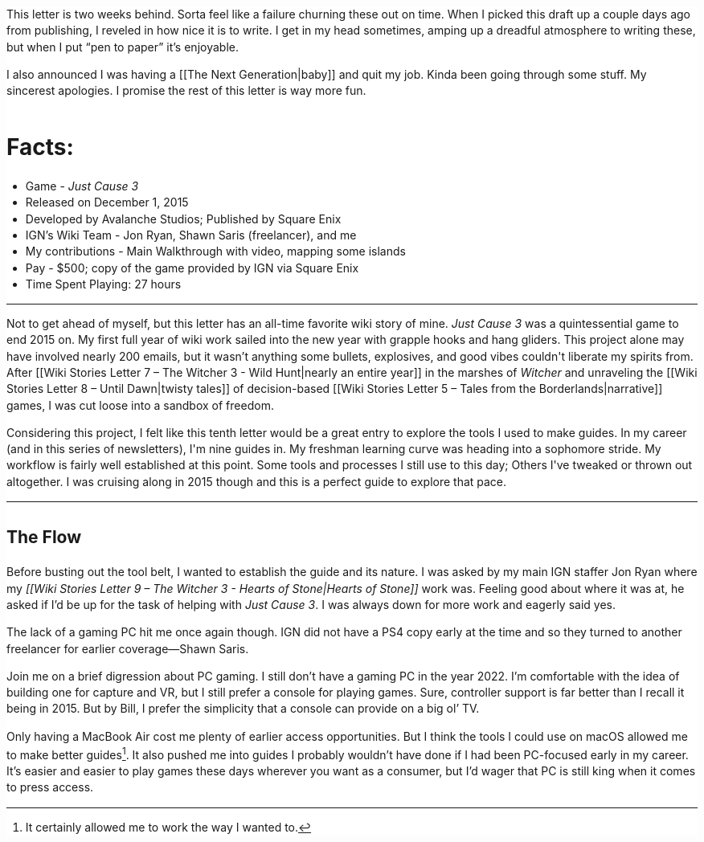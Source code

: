 This letter is two weeks behind. Sorta feel like a failure churning these out on time. When I picked this draft up a couple days ago from publishing, I reveled in how nice it is to write. I get in my head sometimes, amping up a dreadful atmosphere to writing these, but when I put “pen to paper” it’s enjoyable.

I also announced I was having a [[The Next Generation|baby]] and quit my job. Kinda been going through some stuff. My sincerest apologies. I promise the rest of this letter is way more fun.
# Facts:

- Game - *Just Cause 3*
- Released on December 1, 2015
- Developed by Avalanche Studios; Published by Square Enix
- IGN’s Wiki Team - Jon Ryan, Shawn Saris (freelancer), and me
- My contributions - Main Walkthrough with video, mapping some islands
- Pay - $500; copy of the game provided by IGN via Square Enix
- Time Spent Playing: 27 hours

---

Not to get ahead of myself, but this letter has an all-time favorite wiki story of mine. *Just Cause 3* was a quintessential game to end 2015 on. My first full year of wiki work sailed into the new year with grapple hooks and hang gliders. This project alone may have involved nearly 200 emails, but it wasn’t anything some bullets, explosives, and good vibes couldn't liberate my spirits from. After [[Wiki Stories Letter 7 – The Witcher 3 - Wild Hunt|nearly an entire year]] in the marshes of *Witcher* and unraveling the [[Wiki Stories Letter 8 – Until Dawn|twisty tales]] of decision-based [[Wiki Stories Letter 5 – Tales from the Borderlands|narrative]] games, I was cut loose into a sandbox of freedom.

Considering this project, I felt like this tenth letter would be a great entry to explore the tools I used to make guides. In my career (and in this series of newsletters), I'm nine guides in. My freshman learning curve was heading into a sophomore stride. My workflow is fairly well established at this point. Some tools and processes I still use to this day; Others I've tweaked or thrown out altogether. I was cruising along in 2015 though and this is a perfect guide to explore that pace.

---
## The Flow

Before busting out the tool belt, I wanted to establish the guide and its nature. I was asked by my main IGN staffer Jon Ryan where my *[[Wiki Stories Letter 9 – The Witcher 3 - Hearts of Stone|Hearts of Stone]]* work was. Feeling good about where it was at, he asked if I’d be up for the task of helping with *Just Cause 3*. I was always down for more work and eagerly said yes.

The lack of a gaming PC hit me once again though. IGN did not have a PS4 copy early at the time and so they turned to another freelancer for earlier coverage—Shawn Saris.

Join me on a brief digression about PC gaming. I still don’t have a gaming PC in the year 2022. I’m comfortable with the idea of building one for capture and VR, but I still prefer a console for playing games. Sure, controller support is far better than I recall it being in 2015. But by Bill, I prefer the simplicity that a console can provide on a big ol’ TV.

Only having a MacBook Air cost me plenty of earlier access opportunities. But I think the tools I could use on macOS allowed me to make better guides[^1]. It also pushed me into guides I probably wouldn’t have done if I had been PC-focused early in my career. It’s easier and easier to play games these days wherever you want as a consumer, but I’d wager that PC is still king when it comes to press access.


[^1]: It certainly allowed me to work the way I wanted to.
[^2]: I do know IGN uses Discord now. I used to be in the server for guides, but quietly left after a while. Not actively working with the team felt like I shouldn’t stick around their work server.
[^3]: Sometimes I find it odd that story is not ticket item number one: I understand why it isn’t – the SEO gods deem it so – but my brain always prioritizes the story first. Just means I was fortunate to focus a bunch on the story in games. 
[^4]: Read as "more expensive."
[^5]: Now Elgato’s entire business is built off this spike in piracy. "The response from gamers has been great. Looking at their requirements and giving them what they wanted has certainly been a good move for us."
[^6]: I guess it would just be "FCP" [now](https://9to5mac.com/2020/11/12/apple-drops-the-x-from-final-cut-pro-branding-adds-support-for-m1-macs/). Old habits die hard.
[^7]: Seems like the current-gen [PS5](https://youtu.be/bKQ6NeTjccA?t=380) and [XSX](https://youtu.be/LsQldhmN5XU?t=209) run *Just Cause 3* at the original target of 30fps the consoles' specific target resolutions.